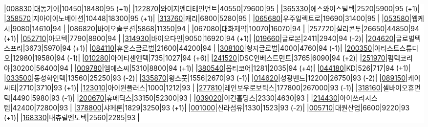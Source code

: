 |[008830](https://finance.daum.net/quotes/A008830)|대동기어|10450|18480|95 (+1)|
|[122870](https://finance.daum.net/quotes/A122870)|와이지엔터테인먼트|40550|79600|95 |
|[365330](https://finance.daum.net/quotes/A365330)|에스와이스틸텍|2520|5900|95 (+1)|
|[358570](https://finance.daum.net/quotes/A358570)|지아이이노베이션|10448|18300|95 (+1)|
|[313760](https://finance.daum.net/quotes/A313760)|캐리|6800|5280|95 |
|[065680](https://finance.daum.net/quotes/A065680)|우주일렉트로|19690|31400|95 |
|[053580](https://finance.daum.net/quotes/A053580)|웹케시|9080|14610|94 |
|[086820](https://finance.daum.net/quotes/A086820)|바이오솔루션|5868|11350|94 |
|[067080](https://finance.daum.net/quotes/A067080)|대화제약|10070|16070|94 |
|[257720](https://finance.daum.net/quotes/A257720)|실리콘투|26650|44850|94 (+1)|
|[052710](https://finance.daum.net/quotes/A052710)|아모텍|7790|8900|94 |
|[314930](https://finance.daum.net/quotes/A314930)|바이오다인|9050|16920|94 (+1)|
|[019660](https://finance.daum.net/quotes/A019660)|글로본|2411|2940|94 (-2)|
|[204620](https://finance.daum.net/quotes/A204620)|글로벌텍스프리|3673|5970|94 (+1)|
|[084110](https://finance.daum.net/quotes/A084110)|휴온스글로벌|21600|44200|94 |
|[308100](https://finance.daum.net/quotes/A308100)|형지글로벌|4000|4760|94 (-1)|
|[200350](https://finance.daum.net/quotes/A200350)|아티스트스튜디오|12980|19580|94 (-1)|
|[010280](https://finance.daum.net/quotes/A010280)|아이티센엔텍|735|1027|94 (+6)|
|[241520](https://finance.daum.net/quotes/A241520)|DSC인베스트먼트|3765|6090|94 (+2)|
|[251970](https://finance.daum.net/quotes/A251970)|펌텍코리아|30200|56400|94 |
|[009780](https://finance.daum.net/quotes/A009780)|엠에스씨|5310|8800|94 (+1)|
|[380540](https://finance.daum.net/quotes/A380540)|옵티코어|1281|2035|94 (+4)|
|[044180](https://finance.daum.net/quotes/A044180)|KD|526|717|94 (+1)|
|[033500](https://finance.daum.net/quotes/A033500)|동성화인텍|13560|25250|93 (-2)|
|[335870](https://finance.daum.net/quotes/A335870)|윙스풋|1556|2670|93 (-1)|
|[014620](https://finance.daum.net/quotes/A014620)|성광벤드|12200|26750|93 (-2)|
|[089150](https://finance.daum.net/quotes/A089150)|케이씨티|2710|3710|93 (+1)|
|[123010](https://finance.daum.net/quotes/A123010)|아이윈플러스|1000|1212|93 |
|[277810](https://finance.daum.net/quotes/A277810)|레인보우로보틱스|177800|267000|93 (-1)|
|[318160](https://finance.daum.net/quotes/A318160)|셀바이오휴먼텍|4490|5980|93 (-1)|
|[200670](https://finance.daum.net/quotes/A200670)|휴메딕스|33150|52300|93 |
|[039020](https://finance.daum.net/quotes/A039020)|이건홀딩스|2330|4630|93 |
|[214430](https://finance.daum.net/quotes/A214430)|아이쓰리시스템|42400|72800|93 |
|[378800](https://finance.daum.net/quotes/A378800)|샤페론|1829|3250|93 (+1)|
|[001000](https://finance.daum.net/quotes/A001000)|신라섬유|1330|1523|93 (-2)|
|[005710](https://finance.daum.net/quotes/A005710)|대원산업|6600|9220|93 (+1)|
|[168330](https://finance.daum.net/quotes/A168330)|내츄럴엔도텍|2560|2285|93 |